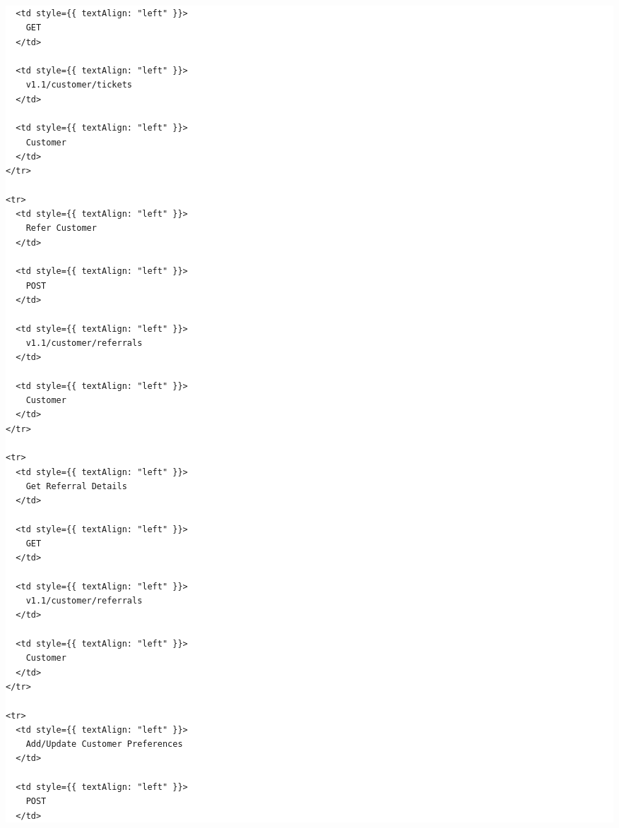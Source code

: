       <td style={{ textAlign: "left" }}>
        GET
      </td>

      <td style={{ textAlign: "left" }}>
        v1.1/customer/tickets
      </td>

      <td style={{ textAlign: "left" }}>
        Customer
      </td>
    </tr>

    <tr>
      <td style={{ textAlign: "left" }}>
        Refer Customer
      </td>

      <td style={{ textAlign: "left" }}>
        POST
      </td>

      <td style={{ textAlign: "left" }}>
        v1.1/customer/referrals
      </td>

      <td style={{ textAlign: "left" }}>
        Customer
      </td>
    </tr>

    <tr>
      <td style={{ textAlign: "left" }}>
        Get Referral Details
      </td>

      <td style={{ textAlign: "left" }}>
        GET
      </td>

      <td style={{ textAlign: "left" }}>
        v1.1/customer/referrals
      </td>

      <td style={{ textAlign: "left" }}>
        Customer
      </td>
    </tr>

    <tr>
      <td style={{ textAlign: "left" }}>
        Add/Update Customer Preferences
      </td>

      <td style={{ textAlign: "left" }}>
        POST
      </td>

